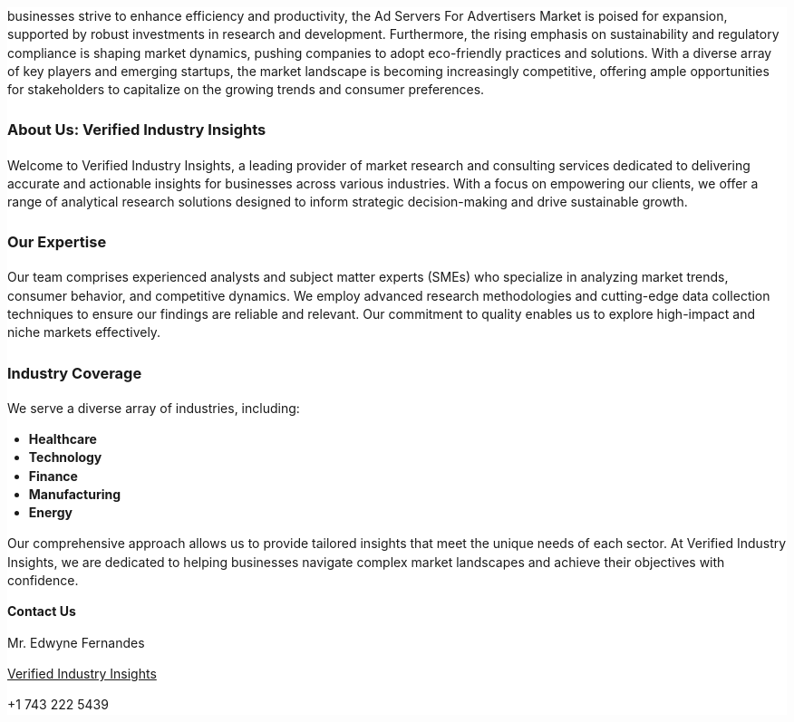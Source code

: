 businesses strive to enhance efficiency and productivity, the Ad Servers For Advertisers Market is poised for expansion, supported by robust investments in research and development. Furthermore, the rising emphasis on sustainability and regulatory compliance is shaping market dynamics, pushing companies to adopt eco-friendly practices and solutions. With a diverse array of key players and emerging startups, the market landscape is becoming increasingly competitive, offering ample opportunities for stakeholders to capitalize on the growing trends and consumer preferences.</p><h3>About Us: Verified Industry Insights</h3><p>Welcome to Verified Industry Insights, a leading provider of market research and consulting services dedicated to delivering accurate and actionable insights for businesses across various industries. With a focus on empowering our clients, we offer a range of analytical research solutions designed to inform strategic decision-making and drive sustainable growth.</p><h3>Our Expertise</h3><p>Our team comprises experienced analysts and subject matter experts (SMEs) who specialize in analyzing market trends, consumer behavior, and competitive dynamics. We employ advanced research methodologies and cutting-edge data collection techniques to ensure our findings are reliable and relevant. Our commitment to quality enables us to explore high-impact and niche markets effectively.</p><h3>Industry Coverage</h3><p>We serve a diverse array of industries, including:</p><ul><li><strong>Healthcare</strong></li><li><strong>Technology</strong></li><li><strong>Finance</strong></li><li><strong>Manufacturing</strong></li><li><strong>Energy</strong></li></ul><p>Our comprehensive approach allows us to provide tailored insights that meet the unique needs of each sector. At Verified Industry Insights, we are dedicated to helping businesses navigate complex market landscapes and achieve their objectives with confidence.</p><p><strong>Contact Us</strong></p><p>Mr. Edwyne Fernandes</p><p><a href="https://www.verifiedindustryinsights.com/">Verified Industry Insights</a></p><p>+1 743 222 5439</p>
